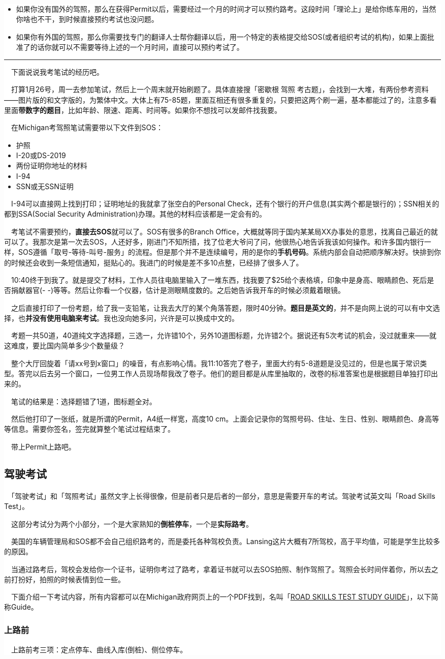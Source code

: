 - 如果你没有国外的驾照，那么在获得Permit以后，需要经过一个月的时间才可以预约路考。这段时间「理论上」是给你练车用的，当然你啥也不干，到时候直接预约考试也没问题。

- 如果你有外国的驾照，那么你需要找专门的翻译人士帮你翻译以后，用一个特定的表格提交给SOS(或者组织考试的机构)，如果上面批准了的话你就可以不需要等待上述的一个月时间，直接可以预约考试了。

-----

　下面说说我考笔试的经历吧。

　打算1月26号，周一去参加笔试，然后上一个周末就开始刷题了。具体直接搜「密歇根 驾照 考古题」，会找到一大堆，有两份参考资料——图片版的和文字版的，为繁体中文。大体上有75-85题，里面互相还有很多重复的，只要把这两个刷一遍，基本都能过了的，注意多看里面**带数字的题目**，比如年龄、限速、距离、时间等。如果你不想找可以发邮件找我要。

　在Michigan考驾照笔试需要带以下文件到SOS：

- 护照
- I-20或DS-2019
- 两份证明你地址的材料
- I-94
- SSN或无SSN证明

　I-94可以直接网上找到打印；证明地址的我就拿了张空白的Personal Check，还有个银行的开户信息(其实两个都是银行的)；SSN相关的都到SSA(Social Security Administration)办理。其他的材料应该都是一定会有的。

　考笔试不需要预约，**直接去SOS**就可以了。SOS有很多的Branch Office，大概就等同于国内某某局XX办事处的意思，找离自己最近的就可以了。我那次是第一次去SOS，人还好多，刚进门不知所措，找了位老大爷问了问，他很热心地告诉我该如何操作。和许多国内银行一样，SOS遵循「取号-等待-叫号-服务」的流程。但是那个并不是连续编号，用的是你的**手机号码**。系统内部会自动把顺序解决好。快排到你的时候还会收到一条短信通知，挺贴心的。我进门的时候是差不多10点整，已经排了很多人了。

　10:40终于到我了。就是提交了材料，工作人员往电脑里输入了一堆东西，找我要了\$25给个表格填，印象中是身高、眼睛颜色、死后是否捐献器官(- -)等等。然后让你看一个仪器，估计是测眼睛度数的。之后她告诉我开车的时候必须戴着眼镜。

　之后直接打印了一份考题，给了我一支铅笔，让我去大厅的某个角落答题，限时40分钟。**题目是英文的**，并不是向网上说的可以有中文选择，也**并没有使用电脑来考试**。我也没向她多问，兴许是可以换成中文的。

　考题一共50道，40道纯文字选择题，三选一，允许错10个，另外10道图标题，允许错2个。据说还有5次考试的机会，没过就重来——就这难度，要比国内简单多少个数量级？

　整个大厅回旋着「请xx号到x窗口」的噪音，有点影响心情。我11:10答完了卷子，里面大约有5-8道题是没见过的，但是也属于常识类型。答完以后去另一个窗口，一位男工作人员现场帮我改了卷子。他们的题目都是从库里抽取的，改卷的标准答案也是根据题目单独打印出来的。

　笔试的结果是：选择题错了1道，图标题全对。

　然后他打印了一张纸，就是所谓的Permit，A4纸一样宽，高度10 cm。上面会记录你的驾照号码、住址、生日、性别、眼睛颜色、身高等等信息。需要你签名，签完就算整个笔试过程结束了。

　带上Permit上路吧。

## 驾驶考试

　「驾驶考试」和「驾照考试」虽然文字上长得很像，但是前者只是后者的一部分，意思是需要开车的考试。驾驶考试英文叫「Road Skills Test」。

　这部分考试分为两个小部分，一个是大家熟知的**倒桩停车**，一个是**实际路考**。

　美国的车辆管理局和SOS都不会自己组织路考的，而是委托各种驾校负责。Lansing这片大概有7所驾校，高于平均值，可能是学生比较多的原因。

　当通过路考后，驾校会发给你一个证书，证明你考过了路考，拿着证书就可以去SOS拍照、制作驾照了。驾照会长时间伴着你，所以去之前打扮好，拍照的时候表情到位一些。

　下面介绍一下考试内容，所有内容都可以在Michigan政府网页上的一个PDF找到，名叫「[ROAD SKILLS TEST STUDY GUIDE](https://www.michigan.gov/documents/ROAD_SKILLS_TEST_STUDY_GUIDE_05-02_21935_7.pdf)」，以下简称Guide。

### 上路前

　上路前考三项：定点停车、曲线入库(倒桩)、侧位停车。
